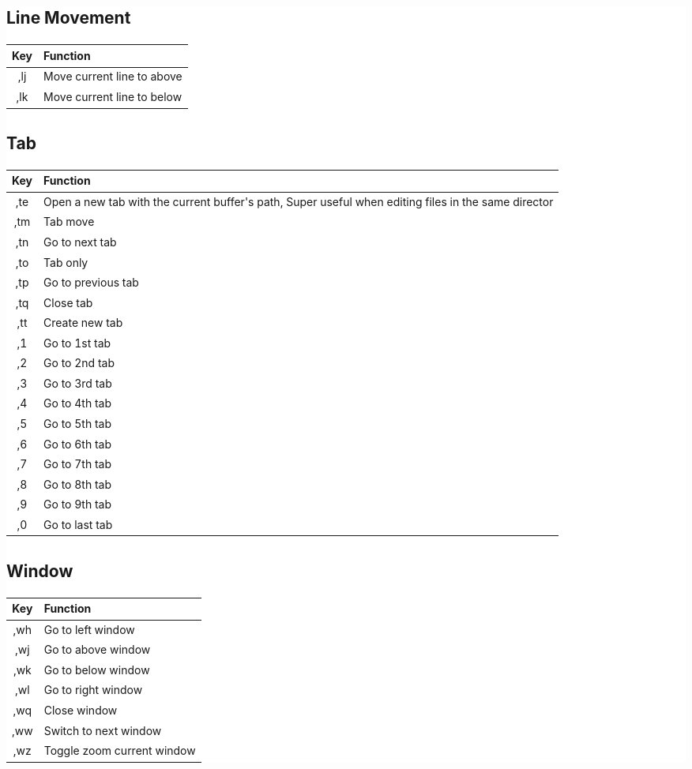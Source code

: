 ## Line Movement
|     Key    |  Function |
|:----------:|:----------|
|,lj | Move current line to above |
|,lk | Move current line to below |

## Tab
|     Key    |  Function |
|:----------:|:----------|
| ,te | Open a new tab with  the current buffer's path, Super useful when editing files in the same director |
| ,tm | Tab move |
| ,tn | Go to next tab |
| ,to | Tab only |
| ,tp | Go to previous tab |
| ,tq | Close tab |
| ,tt | Create new tab |
| ,1 | Go to 1st tab |
| ,2 | Go to 2nd tab |
| ,3 | Go to 3rd tab |
| ,4 | Go to 4th tab |
| ,5 | Go to 5th tab |
| ,6 | Go to 6th tab |
| ,7 | Go to 7th tab |
| ,8 | Go to 8th tab |
| ,9 | Go to 9th tab |
| ,0 | Go to last tab |

## Window
|     Key    |  Function |
|:----------:|:----------|
| ,wh | Go to left window |
| ,wj | Go to above window |
| ,wk | Go to below window |
| ,wl | Go to right window |
| ,wq | Close window |
| ,ww | Switch to next window |
| ,wz | Toggle zoom current window |
